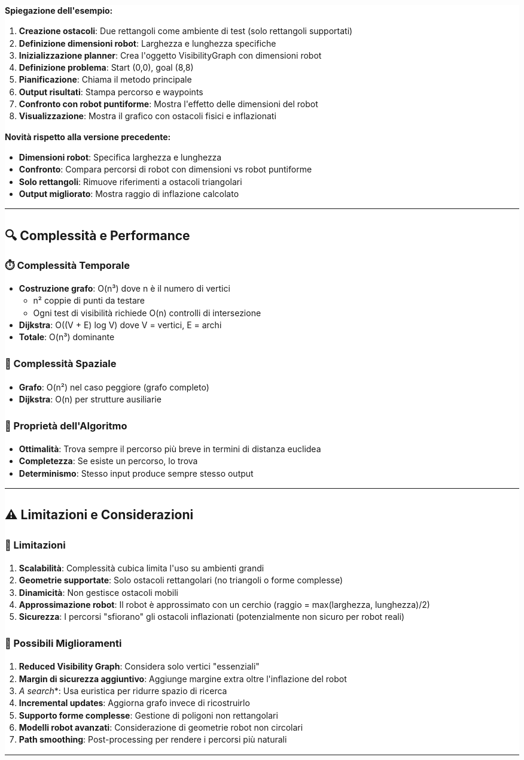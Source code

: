 **Spiegazione dell'esempio:**
1. **Creazione ostacoli**: Due rettangoli come ambiente di test (solo rettangoli supportati)
2. **Definizione dimensioni robot**: Larghezza e lunghezza specifiche
3. **Inizializzazione planner**: Crea l'oggetto VisibilityGraph con dimensioni robot
4. **Definizione problema**: Start (0,0), goal (8,8)
5. **Pianificazione**: Chiama il metodo principale
6. **Output risultati**: Stampa percorso e waypoints
7. **Confronto con robot puntiforme**: Mostra l'effetto delle dimensioni del robot
8. **Visualizzazione**: Mostra il grafico con ostacoli fisici e inflazionati

**Novità rispetto alla versione precedente:**
- **Dimensioni robot**: Specifica larghezza e lunghezza
- **Confronto**: Compara percorsi di robot con dimensioni vs robot puntiforme
- **Solo rettangoli**: Rimuove riferimenti a ostacoli triangolari
- **Output migliorato**: Mostra raggio di inflazione calcolato

---

## 🔍 Complessità e Performance

### ⏱️ Complessità Temporale
- **Costruzione grafo**: O(n³) dove n è il numero di vertici
  - n² coppie di punti da testare
  - Ogni test di visibilità richiede O(n) controlli di intersezione
- **Dijkstra**: O((V + E) log V) dove V = vertici, E = archi
- **Totale**: O(n³) dominante

### 💾 Complessità Spaziale
- **Grafo**: O(n²) nel caso peggiore (grafo completo)
- **Dijkstra**: O(n) per strutture ausiliarie

### 🎯 Proprietà dell'Algoritmo
- **Ottimalità**: Trova sempre il percorso più breve in termini di distanza euclidea
- **Completezza**: Se esiste un percorso, lo trova
- **Determinismo**: Stesso input produce sempre stesso output

---

## ⚠️ Limitazioni e Considerazioni

### 🚫 Limitazioni
1. **Scalabilità**: Complessità cubica limita l'uso su ambienti grandi
2. **Geometrie supportate**: Solo ostacoli rettangolari (no triangoli o forme complesse)
3. **Dinamicità**: Non gestisce ostacoli mobili
4. **Approssimazione robot**: Il robot è approssimato con un cerchio (raggio = max(larghezza, lunghezza)/2)
5. **Sicurezza**: I percorsi "sfiorano" gli ostacoli inflazionati (potenzialmente non sicuro per robot reali)

### 🔧 Possibili Miglioramenti
1. **Reduced Visibility Graph**: Considera solo vertici "essenziali"
2. **Margin di sicurezza aggiuntivo**: Aggiunge margine extra oltre l'inflazione del robot
3. **A* search**: Usa euristica per ridurre spazio di ricerca
4. **Incremental updates**: Aggiorna grafo invece di ricostruirlo
5. **Supporto forme complesse**: Gestione di poligoni non rettangolari
6. **Modelli robot avanzati**: Considerazione di geometrie robot non circolari
7. **Path smoothing**: Post-processing per rendere i percorsi più naturali

---